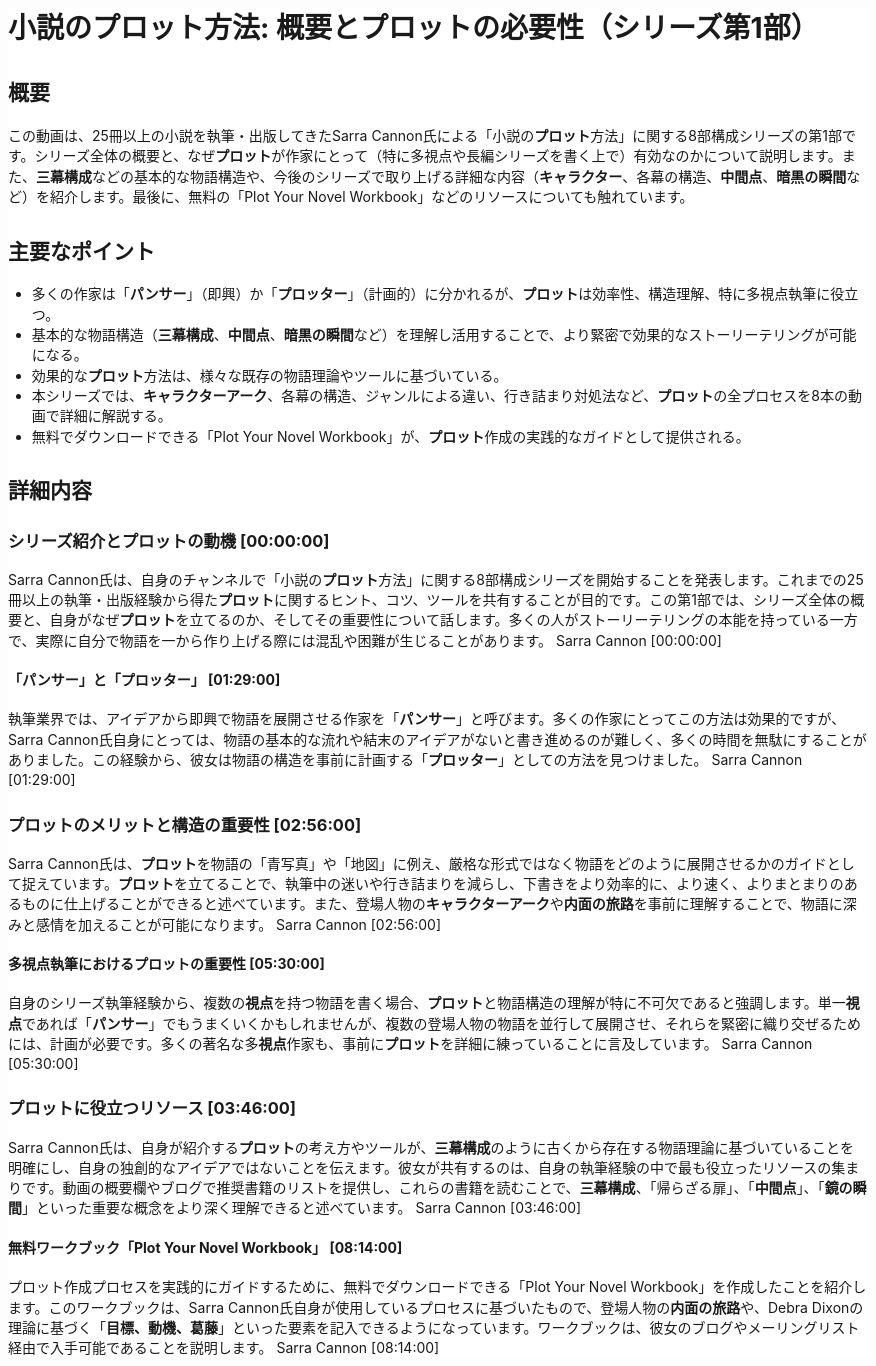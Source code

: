 # 小説のプロット方法: 概要とプロットの必要性（シリーズ第1部）
## 概要
この動画は、25冊以上の小説を執筆・出版してきたSarra Cannon氏による「小説の**プロット**方法」に関する8部構成シリーズの第1部です。シリーズ全体の概要と、なぜ**プロット**が作家にとって（特に多視点や長編シリーズを書く上で）有効なのかについて説明します。また、**三幕構成**などの基本的な物語構造や、今後のシリーズで取り上げる詳細な内容（**キャラクター**、各幕の構造、**中間点**、**暗黒の瞬間**など）を紹介します。最後に、無料の「Plot Your Novel Workbook」などのリソースについても触れています。

## 主要なポイント
-   多くの作家は「**パンサー**」（即興）か「**プロッター**」（計画的）に分かれるが、**プロット**は効率性、構造理解、特に多視点執筆に役立つ。
-   基本的な物語構造（**三幕構成**、**中間点**、**暗黒の瞬間**など）を理解し活用することで、より緊密で効果的なストーリーテリングが可能になる。
-   効果的な**プロット**方法は、様々な既存の物語理論やツールに基づいている。
-   本シリーズでは、**キャラクターアーク**、各幕の構造、ジャンルによる違い、行き詰まり対処法など、**プロット**の全プロセスを8本の動画で詳細に解説する。
-   無料でダウンロードできる「Plot Your Novel Workbook」が、**プロット**作成の実践的なガイドとして提供される。

## 詳細内容
### シリーズ紹介とプロットの動機 [00:00:00]
Sarra Cannon氏は、自身のチャンネルで「小説の**プロット**方法」に関する8部構成シリーズを開始することを発表します。これまでの25冊以上の執筆・出版経験から得た**プロット**に関するヒント、コツ、ツールを共有することが目的です。この第1部では、シリーズ全体の概要と、自身がなぜ**プロット**を立てるのか、そしてその重要性について話します。多くの人がストーリーテリングの本能を持っている一方で、実際に自分で物語を一から作り上げる際には混乱や困難が生じることがあります。
Sarra Cannon [00:00:00]

#### 「パンサー」と「プロッター」 [01:29:00]
執筆業界では、アイデアから即興で物語を展開させる作家を「**パンサー**」と呼びます。多くの作家にとってこの方法は効果的ですが、Sarra Cannon氏自身にとっては、物語の基本的な流れや結末のアイデアがないと書き進めるのが難しく、多くの時間を無駄にすることがありました。この経験から、彼女は物語の構造を事前に計画する「**プロッター**」としての方法を見つけました。
Sarra Cannon [01:29:00]

### プロットのメリットと構造の重要性 [02:56:00]
Sarra Cannon氏は、**プロット**を物語の「青写真」や「地図」に例え、厳格な形式ではなく物語をどのように展開させるかのガイドとして捉えています。**プロット**を立てることで、執筆中の迷いや行き詰まりを減らし、下書きをより効率的に、より速く、よりまとまりのあるものに仕上げることができると述べています。また、登場人物の**キャラクターアーク**や**内面の旅路**を事前に理解することで、物語に深みと感情を加えることが可能になります。
Sarra Cannon [02:56:00]

#### 多視点執筆におけるプロットの重要性 [05:30:00]
自身のシリーズ執筆経験から、複数の**視点**を持つ物語を書く場合、**プロット**と物語構造の理解が特に不可欠であると強調します。単一**視点**であれば「**パンサー**」でもうまくいくかもしれませんが、複数の登場人物の物語を並行して展開させ、それらを緊密に織り交ぜるためには、計画が必要です。多くの著名な多**視点**作家も、事前に**プロット**を詳細に練っていることに言及しています。
Sarra Cannon [05:30:00]

### プロットに役立つリソース [03:46:00]
Sarra Cannon氏は、自身が紹介する**プロット**の考え方やツールが、**三幕構成**のように古くから存在する物語理論に基づいていることを明確にし、自身の独創的なアイデアではないことを伝えます。彼女が共有するのは、自身の執筆経験の中で最も役立ったリソースの集まりです。動画の概要欄やブログで推奨書籍のリストを提供し、これらの書籍を読むことで、**三幕構成**、「帰らざる扉」、「**中間点**」、「**鏡の瞬間**」といった重要な概念をより深く理解できると述べています。
Sarra Cannon [03:46:00]

#### 無料ワークブック「Plot Your Novel Workbook」 [08:14:00]
プロット作成プロセスを実践的にガイドするために、無料でダウンロードできる「Plot Your Novel Workbook」を作成したことを紹介します。このワークブックは、Sarra Cannon氏自身が使用しているプロセスに基づいたもので、登場人物の**内面の旅路**や、Debra Dixonの理論に基づく「**目標、動機、葛藤**」といった要素を記入できるようになっています。ワークブックは、彼女のブログやメーリングリスト経由で入手可能であることを説明します。
Sarra Cannon [08:14:00]
